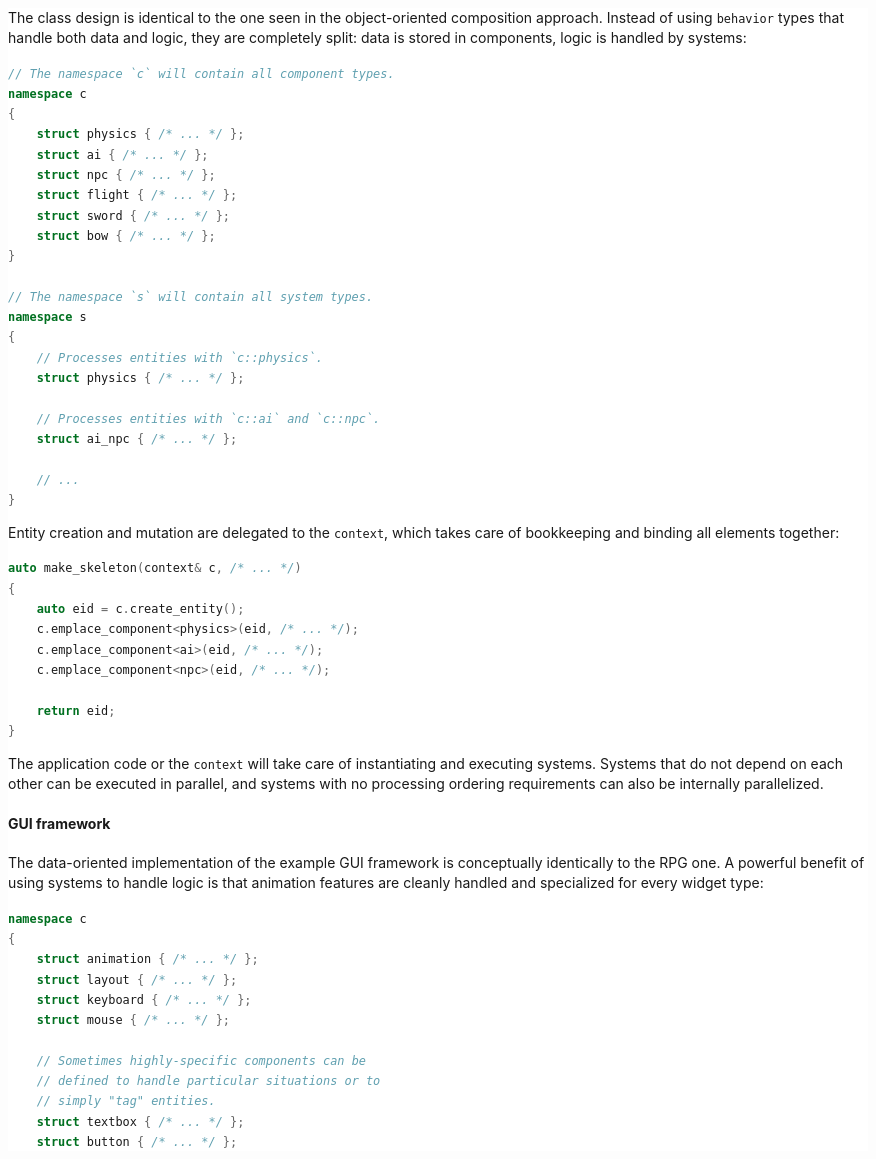 The class design is identical to the one seen in the object-oriented composition approach. Instead of using `behavior` types that handle both data and logic, they are completely split: data is stored in components, logic is handled by systems:

```cpp
// The namespace `c` will contain all component types.
namespace c
{
    struct physics { /* ... */ };
    struct ai { /* ... */ };
    struct npc { /* ... */ };
    struct flight { /* ... */ };
    struct sword { /* ... */ };
    struct bow { /* ... */ };
}

// The namespace `s` will contain all system types.
namespace s
{
    // Processes entities with `c::physics`.
    struct physics { /* ... */ };

    // Processes entities with `c::ai` and `c::npc`.
    struct ai_npc { /* ... */ };

    // ...
}
```

Entity creation and mutation are delegated to the `context`, which takes care of bookkeeping and binding all elements together:

```cpp
auto make_skeleton(context& c, /* ... */)
{
    auto eid = c.create_entity();
    c.emplace_component<physics>(eid, /* ... */);
    c.emplace_component<ai>(eid, /* ... */);
    c.emplace_component<npc>(eid, /* ... */);

    return eid;
}
```

The application code or the `context` will take care of instantiating and executing systems. Systems that do not depend on each other can be executed in parallel, and systems with no processing ordering requirements can also be internally parallelized.

#### GUI framework

The data-oriented implementation of the example GUI framework is conceptually identically to the RPG one. A powerful benefit of using systems to handle logic is that animation features are cleanly handled and specialized for every widget type:

```cpp
namespace c
{
    struct animation { /* ... */ };
    struct layout { /* ... */ };
    struct keyboard { /* ... */ };
    struct mouse { /* ... */ };

    // Sometimes highly-specific components can be
    // defined to handle particular situations or to
    // simply "tag" entities.
    struct textbox { /* ... */ };
    struct button { /* ... */ };
```